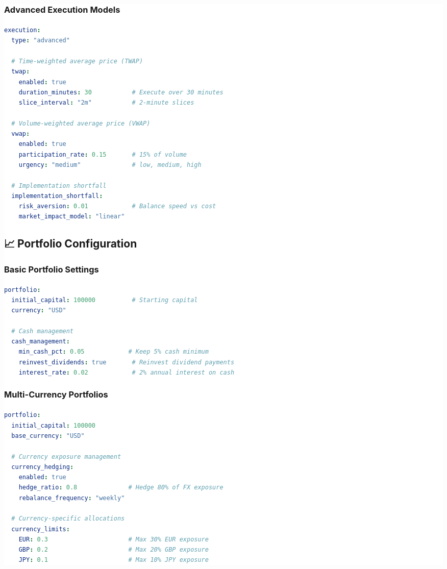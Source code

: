 ### Advanced Execution Models

```yaml
execution:
  type: "advanced"
  
  # Time-weighted average price (TWAP)
  twap:
    enabled: true
    duration_minutes: 30           # Execute over 30 minutes
    slice_interval: "2m"           # 2-minute slices
    
  # Volume-weighted average price (VWAP)
  vwap:
    enabled: true
    participation_rate: 0.15       # 15% of volume
    urgency: "medium"              # low, medium, high
    
  # Implementation shortfall
  implementation_shortfall:
    risk_aversion: 0.01            # Balance speed vs cost
    market_impact_model: "linear"
```

## 📈 Portfolio Configuration

### Basic Portfolio Settings

```yaml
portfolio:
  initial_capital: 100000          # Starting capital
  currency: "USD"
  
  # Cash management
  cash_management:
    min_cash_pct: 0.05            # Keep 5% cash minimum
    reinvest_dividends: true       # Reinvest dividend payments
    interest_rate: 0.02            # 2% annual interest on cash
```

### Multi-Currency Portfolios

```yaml
portfolio:
  initial_capital: 100000
  base_currency: "USD"
  
  # Currency exposure management
  currency_hedging:
    enabled: true
    hedge_ratio: 0.8              # Hedge 80% of FX exposure
    rebalance_frequency: "weekly"
    
  # Currency-specific allocations
  currency_limits:
    EUR: 0.3                      # Max 30% EUR exposure
    GBP: 0.2                      # Max 20% GBP exposure
    JPY: 0.1                      # Max 10% JPY exposure
```

